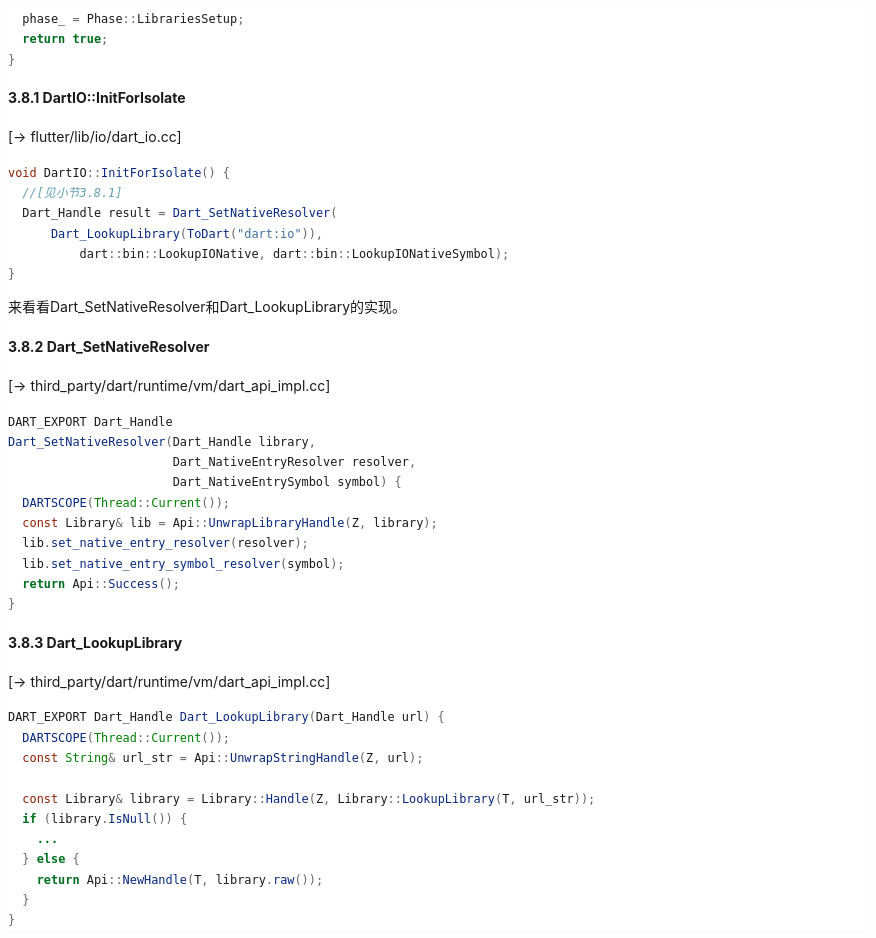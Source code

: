 ```Java
  phase_ = Phase::LibrariesSetup;
  return true;
}
```

#### 3.8.1 DartIO::InitForIsolate

[-> flutter/lib/io/dart_io.cc]

```Java
void DartIO::InitForIsolate() {
  //[见小节3.8.1]
  Dart_Handle result = Dart_SetNativeResolver(
      Dart_LookupLibrary(ToDart("dart:io")),
          dart::bin::LookupIONative, dart::bin::LookupIONativeSymbol);
}
```

来看看Dart_SetNativeResolver和Dart_LookupLibrary的实现。

#### 3.8.2 Dart_SetNativeResolver

[-> third_party/dart/runtime/vm/dart_api_impl.cc]

```Java
DART_EXPORT Dart_Handle
Dart_SetNativeResolver(Dart_Handle library,
                       Dart_NativeEntryResolver resolver,
                       Dart_NativeEntrySymbol symbol) {
  DARTSCOPE(Thread::Current());
  const Library& lib = Api::UnwrapLibraryHandle(Z, library);
  lib.set_native_entry_resolver(resolver);
  lib.set_native_entry_symbol_resolver(symbol);
  return Api::Success();
}
```

#### 3.8.3 Dart_LookupLibrary

[-> third_party/dart/runtime/vm/dart_api_impl.cc]

```Java
DART_EXPORT Dart_Handle Dart_LookupLibrary(Dart_Handle url) {
  DARTSCOPE(Thread::Current());
  const String& url_str = Api::UnwrapStringHandle(Z, url);

  const Library& library = Library::Handle(Z, Library::LookupLibrary(T, url_str));
  if (library.IsNull()) {
    ...
  } else {
    return Api::NewHandle(T, library.raw());
  }
}
```
